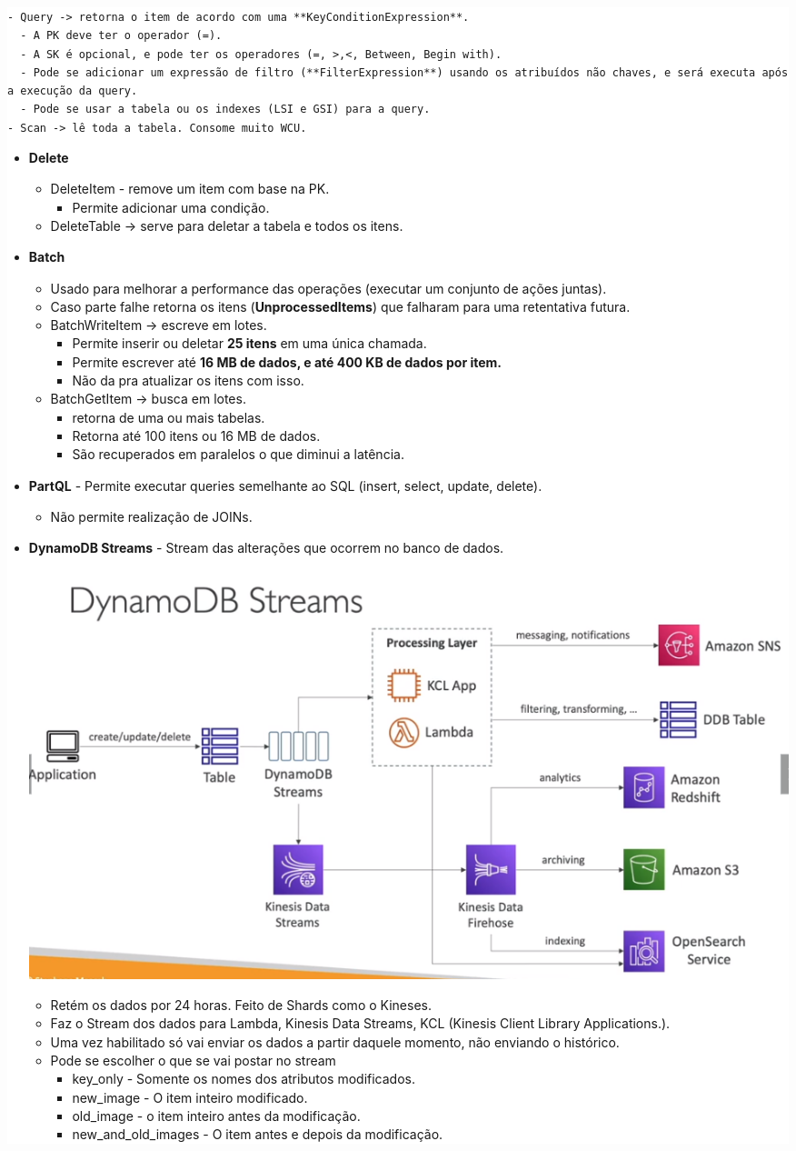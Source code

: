     - Query -> retorna o item de acordo com uma **KeyConditionExpression**.
      - A PK deve ter o operador (=).
      - A SK é opcional, e pode ter os operadores (=, >,<, Between, Begin with).
      - Pode se adicionar um expressão de filtro (**FilterExpression**) usando os atribuídos não chaves, e será executa após a execução da query.
      - Pode se usar a tabela ou os indexes (LSI e GSI) para a query.
    - Scan -> lê toda a tabela. Consome muito WCU.
  - **Delete**
    - DeleteItem - remove um item com base na PK.
      - Permite adicionar uma condição.
    - DeleteTable -> serve para deletar a tabela e todos os itens.
  - **Batch**
    - Usado para melhorar a performance das operações (executar um conjunto de ações juntas).
    - Caso parte falhe retorna os itens (**UnprocessedItems**) que falharam para uma retentativa futura.
    - BatchWriteItem -> escreve em lotes.
      - Permite inserir ou deletar **25 itens** em uma única chamada.
      - Permite escrever até **16 MB de dados, e até 400 KB de dados por item.**
      - Não da pra atualizar os itens com isso.
    - BatchGetItem -> busca em lotes.
      - retorna de uma ou mais tabelas.
      - Retorna até 100 itens ou 16 MB de dados.
      - São recuperados em paralelos o que diminui a latência.
  - **PartQL** - Permite executar queries semelhante ao SQL (insert, select, update, delete).
    - Não permite realização de JOINs.

- **DynamoDB Streams** - Stream das alterações que ocorrem no banco de dados.
  ![image-20230815204431459](assets/image-20230815204431459.png)
  - Retém os dados por 24 horas. Feito de Shards como o Kineses.
  - Faz o Stream dos dados para Lambda, Kinesis Data Streams, KCL (Kinesis Client Library Applications.).
  - Uma vez habilitado só vai enviar os dados a partir daquele momento, não enviando o histórico.
  - Pode se escolher o que se vai postar no stream
    - key_only - Somente os nomes dos atributos modificados.
    - new_image - O item inteiro modificado.
    - old_image - o item inteiro antes da modificação.
    - new_and_old_images - O item antes e depois da modificação.
